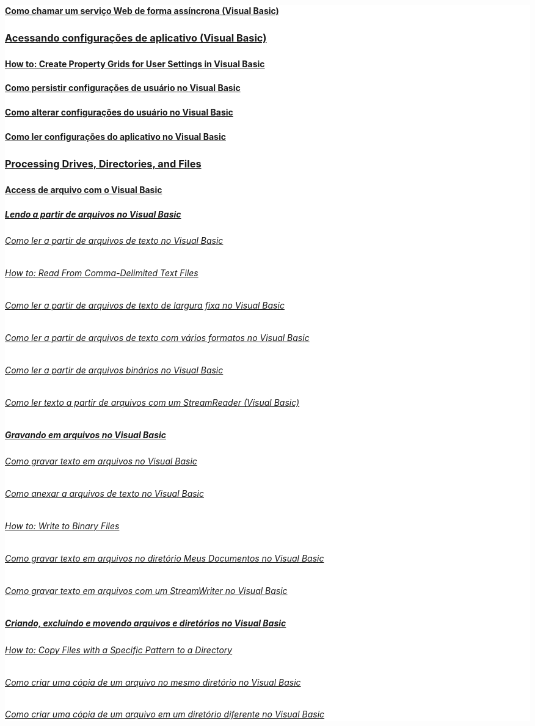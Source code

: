 #### [Como chamar um serviço Web de forma assíncrona (Visual Basic)](how-to-call-a-web-service-asynchronously.md)
### [Acessando configurações de aplicativo (Visual Basic)](accessing-application-settings.md)
#### [How to: Create Property Grids for User Settings in Visual Basic](TocOutOfQuery)
#### [Como persistir configurações de usuário no Visual Basic](how-to-persist-user-settings.md)
#### [Como alterar configurações do usuário no Visual Basic](how-to-change-user-settings.md)
#### [Como ler configurações do aplicativo no Visual Basic](how-to-read-application-settings.md)
### [Processing Drives, Directories, and Files](TocOutOfQuery)
#### [Access de arquivo com o Visual Basic](file-access.md)
##### [Lendo a partir de arquivos no Visual Basic](reading-from-files.md)
###### [Como ler a partir de arquivos de texto no Visual Basic](how-to-read-from-text-files.md)
###### [How to: Read From Comma-Delimited Text Files](TocOutOfQuery)
###### [Como ler a partir de arquivos de texto de largura fixa no Visual Basic](how-to-read-from-fixed-width-text-files.md)
###### [Como ler a partir de arquivos de texto com vários formatos no Visual Basic](how-to-read-from-text-files-with-multiple-formats.md)
###### [Como ler a partir de arquivos binários no Visual Basic](how-to-read-from-binary-files.md)
###### [Como ler texto a partir de arquivos com um StreamReader (Visual Basic)](how-to-read-text-from-files-with-a-streamreader.md)
##### [Gravando em arquivos no Visual Basic](writing-to-files.md)
###### [Como gravar texto em arquivos no Visual Basic](how-to-write-text-to-files.md)
###### [Como anexar a arquivos de texto no Visual Basic](how-to-append-to-text-files.md)
###### [How to: Write to Binary Files](TocOutOfQuery)
###### [Como gravar texto em arquivos no diretório Meus Documentos no Visual Basic](how-to-write-text-to-files-in-the-my-documents-directory.md)
###### [Como gravar texto em arquivos com um StreamWriter no Visual Basic](how-to-write-text-to-files-with-a-streamwriter.md)
##### [Criando, excluindo e movendo arquivos e diretórios no Visual Basic](creating-deleting-and-moving-files-and-directories.md)
###### [How to: Copy Files with a Specific Pattern to a Directory](TocOutOfQuery)
###### [Como criar uma cópia de um arquivo no mesmo diretório no Visual Basic](how-to-create-a-copy-of-a-file-in-the-same-directory.md)
###### [Como criar uma cópia de um arquivo em um diretório diferente no Visual Basic](how-to-create-a-copy-of-a-file-in-a-different-directory.md)